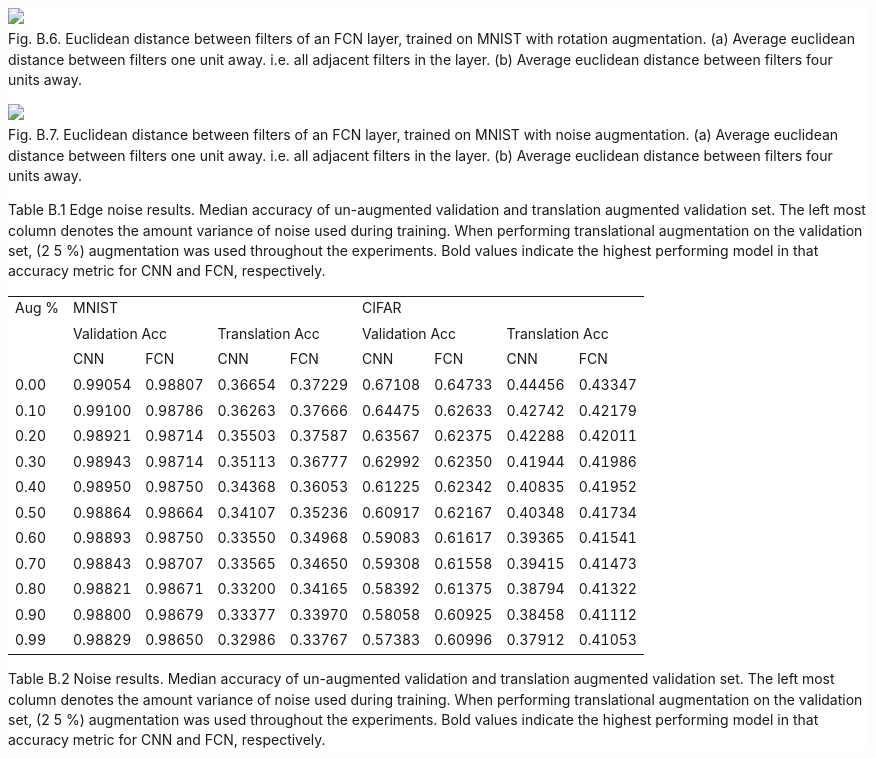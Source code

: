 ![](images/3b59d56bf4b5a6624b304347024b8569b18df79ca77365f2a7135922760db5db.jpg)  
Fig. B.6. Euclidean distance between filters of an FCN layer, trained on MNIST with rotation augmentation. (a) Average euclidean distance between filters one unit away. i.e. all adjacent filters in the layer. (b) Average euclidean distance between filters four units away.  

![](images/1b6f6a265cbc01b05826aad01275ec67291ac69630440b4c7b60d924ea3055e9.jpg)  
Fig. B.7. Euclidean distance between filters of an FCN layer, trained on MNIST with noise augmentation. (a) Average euclidean distance between filters one unit away. i.e. all adjacent filters in the layer. (b) Average euclidean distance between filters four units away.  

Table B.1 Edge noise results. Median accuracy of un-augmented validation and translation augmented validation set. The left most column denotes the amount variance of noise used during training. When performing translational augmentation on the validation set, \(2 5 \%\) augmentation was used throughout the experiments. Bold values indicate the highest performing model in that accuracy metric for CNN and FCN, respectively.   


<html><body><table><tr><td rowspan="3">Aug %</td><td colspan="4">MNIST</td><td colspan="4">CIFAR</td></tr><tr><td colspan="2">Validation Acc</td><td colspan="2">Translation Acc</td><td colspan="2">Validation Acc</td><td colspan="2">Translation Acc</td></tr><tr><td>CNN</td><td>FCN</td><td>CNN</td><td>FCN</td><td>CNN</td><td>FCN</td><td>CNN</td><td>FCN</td></tr><tr><td>0.00</td><td>0.99054</td><td>0.98807</td><td>0.36654</td><td>0.37229</td><td>0.67108</td><td>0.64733</td><td>0.44456</td><td>0.43347</td></tr><tr><td>0.10</td><td>0.99100</td><td>0.98786</td><td>0.36263</td><td>0.37666</td><td>0.64475</td><td>0.62633</td><td>0.42742</td><td>0.42179</td></tr><tr><td>0.20</td><td>0.98921</td><td>0.98714</td><td>0.35503</td><td>0.37587</td><td>0.63567</td><td>0.62375</td><td>0.42288</td><td>0.42011</td></tr><tr><td>0.30</td><td>0.98943</td><td>0.98714</td><td>0.35113</td><td>0.36777</td><td>0.62992</td><td>0.62350</td><td>0.41944</td><td>0.41986</td></tr><tr><td>0.40</td><td>0.98950</td><td>0.98750</td><td>0.34368</td><td>0.36053</td><td>0.61225</td><td>0.62342</td><td>0.40835</td><td>0.41952</td></tr><tr><td>0.50</td><td>0.98864</td><td>0.98664</td><td>0.34107</td><td>0.35236</td><td>0.60917</td><td>0.62167</td><td>0.40348</td><td>0.41734</td></tr><tr><td>0.60</td><td>0.98893</td><td>0.98750</td><td>0.33550</td><td>0.34968</td><td>0.59083</td><td>0.61617</td><td>0.39365</td><td>0.41541</td></tr><tr><td>0.70</td><td>0.98843</td><td>0.98707</td><td>0.33565</td><td>0.34650</td><td>0.59308</td><td>0.61558</td><td>0.39415</td><td>0.41473</td></tr><tr><td>0.80</td><td>0.98821</td><td>0.98671</td><td>0.33200</td><td>0.34165</td><td>0.58392</td><td>0.61375</td><td>0.38794</td><td>0.41322</td></tr><tr><td>0.90</td><td>0.98800</td><td>0.98679</td><td>0.33377</td><td>0.33970</td><td>0.58058</td><td>0.60925</td><td>0.38458</td><td>0.41112</td></tr><tr><td>0.99</td><td>0.98829</td><td>0.98650</td><td>0.32986</td><td>0.33767</td><td>0.57383</td><td>0.60996</td><td>0.37912</td><td>0.41053</td></tr></table></body></html>  

Table B.2 Noise results. Median accuracy of un-augmented validation and translation augmented validation set. The left most column denotes the amount variance of noise used during training. When performing translational augmentation on the validation set, \(2 5 \%\) augmentation was used throughout the experiments. Bold values indicate the highest performing model in that accuracy metric for CNN and FCN, respectively.   

